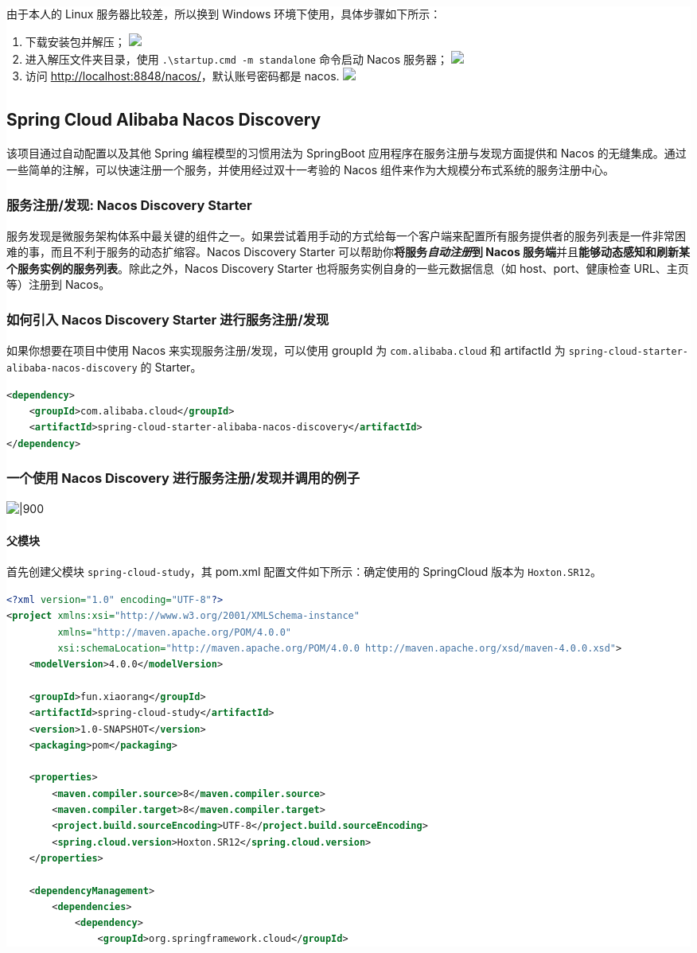 由于本人的 Linux 服务器比较差，所以换到 Windows 环境下使用，具体步骤如下所示：

1. 下载安装包并解压；
   ![](https://img.xiaorang.fun/202502251846752.png)
2. 进入解压文件夹目录，使用 `.\startup.cmd -m standalone` 命令启动 Nacos 服务器；
	![](https://img.xiaorang.fun/202502251847457.png)
3. 访问 <http://localhost:8848/nacos/>，默认账号密码都是 nacos.
	![](https://img.xiaorang.fun/202502251847117.png)

## Spring Cloud Alibaba Nacos Discovery

该项目通过自动配置以及其他 Spring 编程模型的习惯用法为 SpringBoot 应用程序在服务注册与发现方面提供和 Nacos 的无缝集成。通过一些简单的注解，可以快速注册一个服务，并使用经过双十一考验的 Nacos 组件来作为大规模分布式系统的服务注册中心。

### 服务注册/发现: Nacos Discovery Starter

服务发现是微服务架构体系中最关键的组件之一。如果尝试着用手动的方式给每一个客户端来配置所有服务提供者的服务列表是一件非常困难的事，而且不利于服务的动态扩缩容。Nacos Discovery Starter 可以帮助你**将服务*自动注册*到 Nacos 服务端**并且**能够动态感知和刷新某个服务实例的服务列表**。除此之外，Nacos Discovery Starter 也将服务实例自身的一些元数据信息（如 host、port、健康检查 URL、主页等）注册到 Nacos。

### 如何引入 Nacos Discovery Starter 进行服务注册/发现

如果你想要在项目中使用 Nacos 来实现服务注册/发现，可以使用 groupId 为 `com.alibaba.cloud` 和 artifactId 为 `spring-cloud-starter-alibaba-nacos-discovery` 的 Starter。

```xml
<dependency>
    <groupId>com.alibaba.cloud</groupId>
    <artifactId>spring-cloud-starter-alibaba-nacos-discovery</artifactId>
</dependency>
```

### 一个使用 Nacos Discovery 进行服务注册/发现并调用的例子

![|900](https://img.xiaorang.fun/202502251848469.png)

#### 父模块

首先创建父模块 `spring-cloud-study`，其 pom.xml 配置文件如下所示：确定使用的 SpringCloud 版本为 `Hoxton.SR12`。

```xml
<?xml version="1.0" encoding="UTF-8"?>
<project xmlns:xsi="http://www.w3.org/2001/XMLSchema-instance"
         xmlns="http://maven.apache.org/POM/4.0.0"
         xsi:schemaLocation="http://maven.apache.org/POM/4.0.0 http://maven.apache.org/xsd/maven-4.0.0.xsd">
    <modelVersion>4.0.0</modelVersion>

    <groupId>fun.xiaorang</groupId>
    <artifactId>spring-cloud-study</artifactId>
    <version>1.0-SNAPSHOT</version>
    <packaging>pom</packaging>

    <properties>
        <maven.compiler.source>8</maven.compiler.source>
        <maven.compiler.target>8</maven.compiler.target>
        <project.build.sourceEncoding>UTF-8</project.build.sourceEncoding>
        <spring.cloud.version>Hoxton.SR12</spring.cloud.version>
    </properties>

    <dependencyManagement>
        <dependencies>
            <dependency>
                <groupId>org.springframework.cloud</groupId>
```